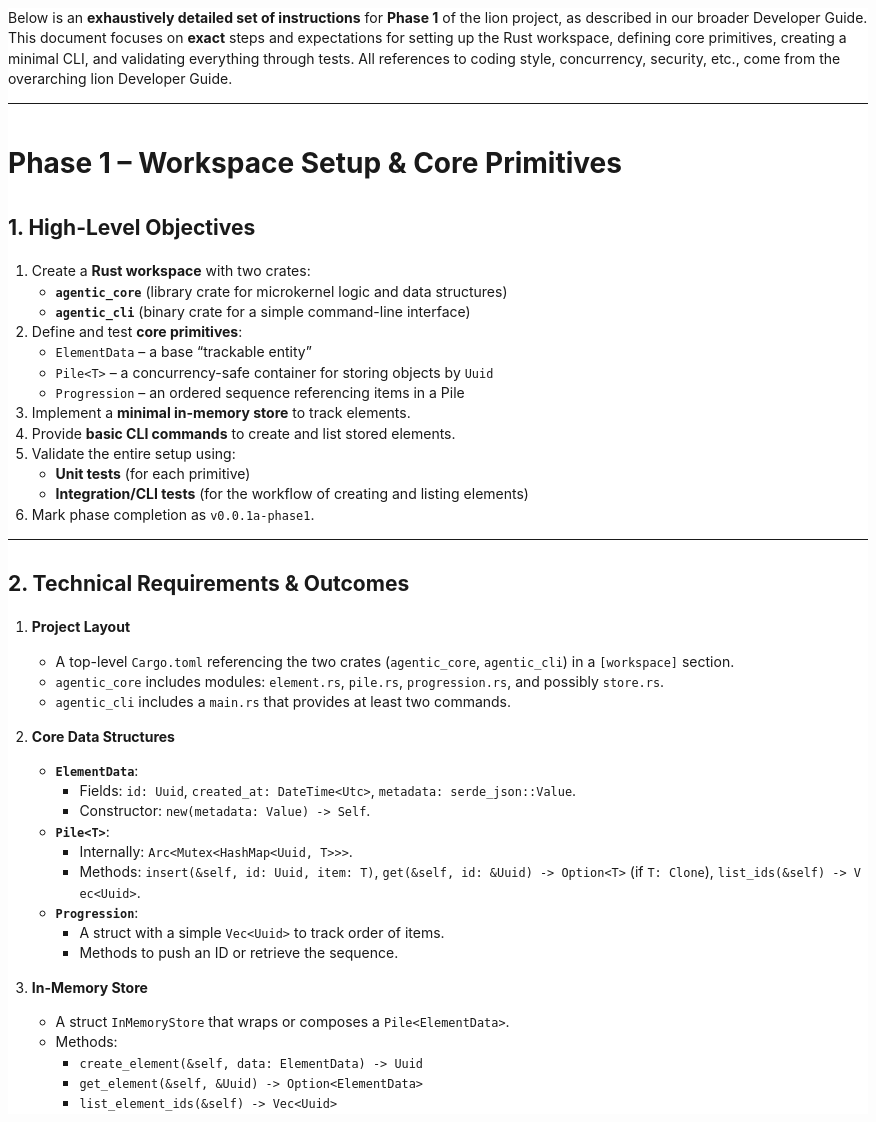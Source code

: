 Below is an **exhaustively detailed set of instructions** for **Phase 1** of the lion project, as described in our broader Developer Guide. This document focuses on **exact** steps and expectations for setting up the Rust workspace, defining core primitives, creating a minimal CLI, and validating everything through tests. All references to coding style, concurrency, security, etc., come from the overarching lion Developer Guide.

---

# Phase 1 – Workspace Setup & Core Primitives

## 1. **High-Level Objectives**
1. Create a **Rust workspace** with two crates:
   - **`agentic_core`** (library crate for microkernel logic and data structures)
   - **`agentic_cli`** (binary crate for a simple command-line interface)
2. Define and test **core primitives**:
   - `ElementData` – a base “trackable entity”
   - `Pile<T>` – a concurrency-safe container for storing objects by `Uuid`
   - `Progression` – an ordered sequence referencing items in a Pile
3. Implement a **minimal in-memory store** to track elements.
4. Provide **basic CLI commands** to create and list stored elements.
5. Validate the entire setup using:
   - **Unit tests** (for each primitive)
   - **Integration/CLI tests** (for the workflow of creating and listing elements)
6. Mark phase completion as `v0.0.1a-phase1`.

---

## 2. **Technical Requirements & Outcomes**

1. **Project Layout**  
   - A top-level `Cargo.toml` referencing the two crates (`agentic_core`, `agentic_cli`) in a `[workspace]` section.
   - `agentic_core` includes modules: `element.rs`, `pile.rs`, `progression.rs`, and possibly `store.rs`.
   - `agentic_cli` includes a `main.rs` that provides at least two commands.

2. **Core Data Structures**  
   - **`ElementData`**:  
     - Fields: `id: Uuid`, `created_at: DateTime<Utc>`, `metadata: serde_json::Value`.  
     - Constructor: `new(metadata: Value) -> Self`.
   - **`Pile<T>`**:  
     - Internally: `Arc<Mutex<HashMap<Uuid, T>>>`.  
     - Methods: `insert(&self, id: Uuid, item: T)`, `get(&self, id: &Uuid) -> Option<T>` (if `T: Clone`), `list_ids(&self) -> Vec<Uuid>`.
   - **`Progression`**:
     - A struct with a simple `Vec<Uuid>` to track order of items.
     - Methods to push an ID or retrieve the sequence.

3. **In-Memory Store**  
   - A struct `InMemoryStore` that wraps or composes a `Pile<ElementData>`.
   - Methods:
     - `create_element(&self, data: ElementData) -> Uuid`
     - `get_element(&self, &Uuid) -> Option<ElementData>`
     - `list_element_ids(&self) -> Vec<Uuid>`
